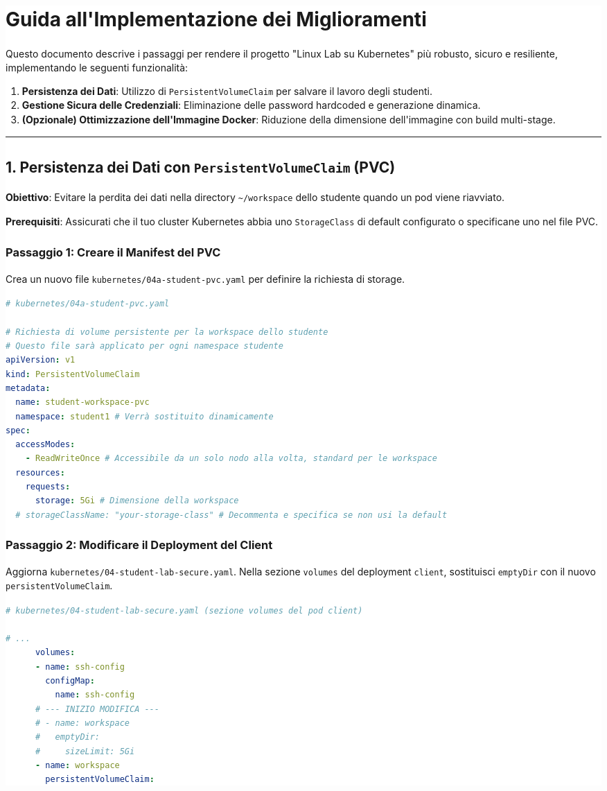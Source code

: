 # Guida all'Implementazione dei Miglioramenti

Questo documento descrive i passaggi per rendere il progetto "Linux Lab su Kubernetes" più robusto, sicuro e resiliente, implementando le seguenti funzionalità:

1.  **Persistenza dei Dati**: Utilizzo di `PersistentVolumeClaim` per salvare il lavoro degli studenti.
2.  **Gestione Sicura delle Credenziali**: Eliminazione delle password hardcoded e generazione dinamica.
3.  **(Opzionale) Ottimizzazione dell'Immagine Docker**: Riduzione della dimensione dell'immagine con build multi-stage.

-----

## 1\. Persistenza dei Dati con `PersistentVolumeClaim` (PVC)

**Obiettivo**: Evitare la perdita dei dati nella directory `~/workspace` dello studente quando un pod viene riavviato.

**Prerequisiti**: Assicurati che il tuo cluster Kubernetes abbia uno `StorageClass` di default configurato o specificane uno nel file PVC.

### Passaggio 1: Creare il Manifest del PVC

Crea un nuovo file `kubernetes/04a-student-pvc.yaml` per definire la richiesta di storage.

```yaml
# kubernetes/04a-student-pvc.yaml

# Richiesta di volume persistente per la workspace dello studente
# Questo file sarà applicato per ogni namespace studente
apiVersion: v1
kind: PersistentVolumeClaim
metadata:
  name: student-workspace-pvc
  namespace: student1 # Verrà sostituito dinamicamente
spec:
  accessModes:
    - ReadWriteOnce # Accessibile da un solo nodo alla volta, standard per le workspace
  resources:
    requests:
      storage: 5Gi # Dimensione della workspace
  # storageClassName: "your-storage-class" # Decommenta e specifica se non usi la default
```

### Passaggio 2: Modificare il Deployment del Client

Aggiorna `kubernetes/04-student-lab-secure.yaml`. Nella sezione `volumes` del deployment `client`, sostituisci `emptyDir` con il nuovo `persistentVolumeClaim`.

```yaml
# kubernetes/04-student-lab-secure.yaml (sezione volumes del pod client)

# ...
      volumes:
      - name: ssh-config
        configMap:
          name: ssh-config
      # --- INIZIO MODIFICA ---
      # - name: workspace
      #   emptyDir:
      #     sizeLimit: 5Gi
      - name: workspace
        persistentVolumeClaim:
```